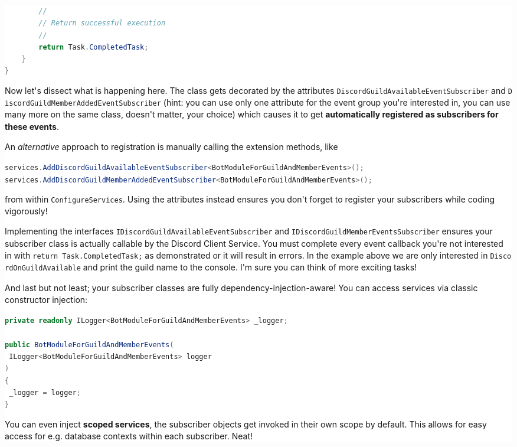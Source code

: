 ```csharp
        //
        // Return successful execution
        // 
        return Task.CompletedTask;
    }
}
```

Now let's dissect what is happening here. The class gets decorated by the attributes
`DiscordGuildAvailableEventSubscriber` and `DiscordGuildMemberAddedEventSubscriber` (hint: you can use only one
attribute for the event group you're interested in, you can use many more on the same class, doesn't matter, your
choice) which causes it to get **automatically registered as subscribers for these events**.

An *alternative* approach to registration is manually calling the extension methods, like

```csharp
services.AddDiscordGuildAvailableEventSubscriber<BotModuleForGuildAndMemberEvents>();
services.AddDiscordGuildMemberAddedEventSubscriber<BotModuleForGuildAndMemberEvents>();
```

from within `ConfigureServices`. Using the attributes instead ensures you don't forget to register your subscribers
while coding vigorously!

Implementing the interfaces `IDiscordGuildAvailableEventSubscriber` and `IDiscordGuildMemberEventsSubscriber` ensures
your subscriber class is actually callable by the Discord Client Service. You must complete every event callback you're
not interested in with `return Task.CompletedTask;` as demonstrated or it will result in errors. In the example above we
are only interested in `DiscordOnGuildAvailable` and print the guild name to the console. I'm sure you can think of more
exciting tasks!

And last but not least; your subscriber classes are fully dependency-injection-aware! You can access services via
classic constructor injection:

```csharp
private readonly ILogger<BotModuleForGuildAndMemberEvents> _logger;

public BotModuleForGuildAndMemberEvents(
 ILogger<BotModuleForGuildAndMemberEvents> logger
)
{
 _logger = logger;
}
```

You can even inject **scoped services**, the subscriber objects get invoked in their own scope by default. This allows
for easy access for e.g. database contexts within each subscriber. Neat!
